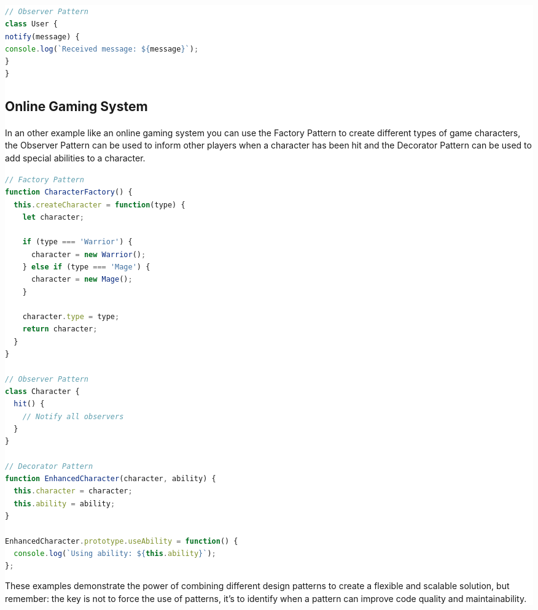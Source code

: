 ```javascript
// Observer Pattern  
class User {  
notify(message) {  
console.log(`Received message: ${message}`);  
}  
}

```

## Online Gaming System

In an other example like an online gaming system you can use the Factory Pattern to create different types of game characters, the Observer Pattern can be used to inform other players when a character has been hit and the Decorator Pattern can be used to add special abilities to a character.

```javascript
// Factory Pattern  
function CharacterFactory() {  
  this.createCharacter = function(type) {  
    let character;  
  
    if (type === 'Warrior') {  
      character = new Warrior();  
    } else if (type === 'Mage') {  
      character = new Mage();  
    }  
  
    character.type = type;  
    return character;  
  }  
}  
  
// Observer Pattern  
class Character {  
  hit() {  
    // Notify all observers  
  }  
}  
  
// Decorator Pattern  
function EnhancedCharacter(character, ability) {  
  this.character = character;  
  this.ability = ability;  
}  
  
EnhancedCharacter.prototype.useAbility = function() {  
  console.log(`Using ability: ${this.ability}`);  
};
```

These examples demonstrate the power of combining different design patterns to create a flexible and scalable solution, but remember: the key is not to force the use of patterns, it’s to identify when a pattern can improve code quality and maintainability.
